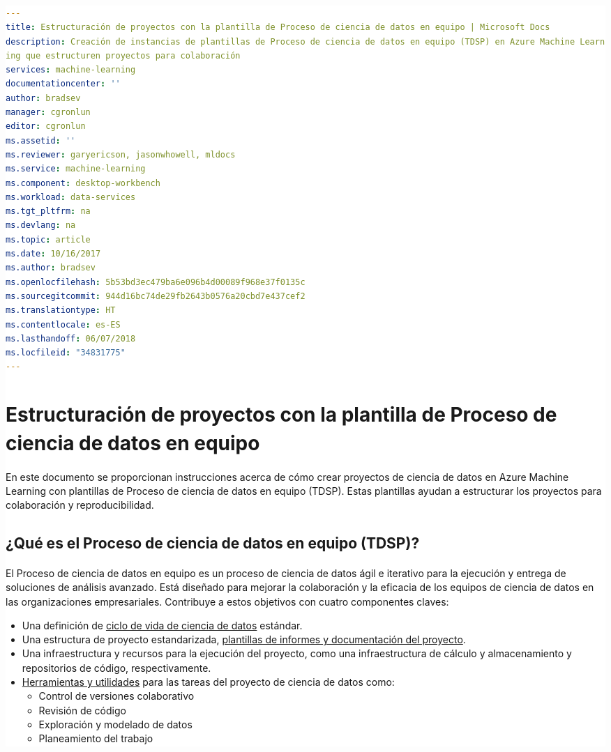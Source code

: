 ```yaml
---
title: Estructuración de proyectos con la plantilla de Proceso de ciencia de datos en equipo | Microsoft Docs
description: Creación de instancias de plantillas de Proceso de ciencia de datos en equipo (TDSP) en Azure Machine Learning que estructuren proyectos para colaboración
services: machine-learning
documentationcenter: ''
author: bradsev
manager: cgronlun
editor: cgronlun
ms.assetid: ''
ms.reviewer: garyericson, jasonwhowell, mldocs
ms.service: machine-learning
ms.component: desktop-workbench
ms.workload: data-services
ms.tgt_pltfrm: na
ms.devlang: na
ms.topic: article
ms.date: 10/16/2017
ms.author: bradsev
ms.openlocfilehash: 5b53bd3ec479ba6e096b4d00089f968e37f0135c
ms.sourcegitcommit: 944d16bc74de29fb2643b0576a20cbd7e437cef2
ms.translationtype: HT
ms.contentlocale: es-ES
ms.lasthandoff: 06/07/2018
ms.locfileid: "34831775"
---
```

# <a name="structure-projects-with-the-team-data-science-process-template"></a>Estructuración de proyectos con la plantilla de Proceso de ciencia de datos en equipo

En este documento se proporcionan instrucciones acerca de cómo crear proyectos de ciencia de datos en Azure Machine Learning con plantillas de Proceso de ciencia de datos en equipo (TDSP). Estas plantillas ayudan a estructurar los proyectos para colaboración y reproducibilidad. 


## <a name="what-is-the-team-data-science-process"></a>¿Qué es el Proceso de ciencia de datos en equipo (TDSP)?
El Proceso de ciencia de datos en equipo es un proceso de ciencia de datos ágil e iterativo para la ejecución y entrega de soluciones de análisis avanzado. Está diseñado para mejorar la colaboración y la eficacia de los equipos de ciencia de datos en las organizaciones empresariales. Contribuye a estos objetivos con cuatro componentes claves:

   * Una definición de [ciclo de vida de ciencia de datos](../team-data-science-process/lifecycle.md) estándar.
   * Una estructura de proyecto estandarizada, [plantillas de informes y documentación del proyecto](https://github.com/Azure/Azure-TDSP-ProjectTemplate).
   * Una infraestructura y recursos para la ejecución del proyecto, como una infraestructura de cálculo y almacenamiento y repositorios de código, respectivamente.
   * [Herramientas y utilidades](https://github.com/Azure/Azure-TDSP-Utilities) para las tareas del proyecto de ciencia de datos como:
      - Control de versiones colaborativo
      - Revisión de código
      - Exploración y modelado de datos
      - Planeamiento del trabajo
